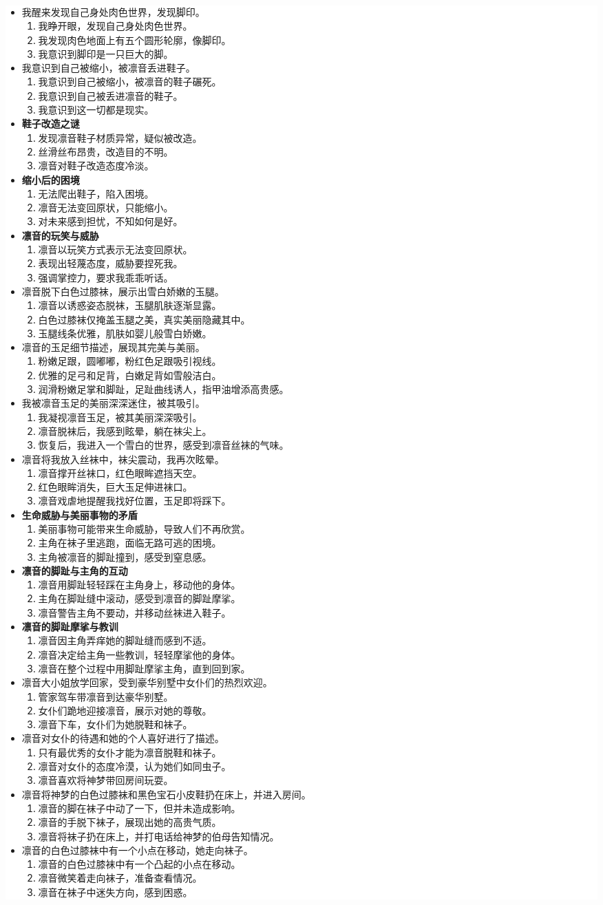 -   我醒来发现自己身处肉色世界，发现脚印。
    1.  我睁开眼，发现自己身处肉色世界。
    2.  我发现肉色地面上有五个圆形轮廓，像脚印。
    3.  我意识到脚印是一只巨大的脚。
-   我意识到自己被缩小，被凛音丢进鞋子。
    1.  我意识到自己被缩小，被凛音的鞋子碾死。
    2.  我意识到自己被丢进凛音的鞋子。
    3.  我意识到这一切都是现实。
-   **鞋子改造之谜**
    1.  发现凛音鞋子材质异常，疑似被改造。
    2.  丝滑丝布昂贵，改造目的不明。
    3.  凛音对鞋子改造态度冷淡。
-   **缩小后的困境**
    1.  无法爬出鞋子，陷入困境。
    2.  凛音无法变回原状，只能缩小。
    3.  对未来感到担忧，不知如何是好。
-   **凛音的玩笑与威胁**
    1.  凛音以玩笑方式表示无法变回原状。
    2.  表现出轻蔑态度，威胁要捏死我。
    3.  强调掌控力，要求我乖乖听话。
-   凛音脱下白色过膝袜，展示出雪白娇嫩的玉腿。
    1.  凛音以诱惑姿态脱袜，玉腿肌肤逐渐显露。
    2.  白色过膝袜仅掩盖玉腿之美，真实美丽隐藏其中。
    3.  玉腿线条优雅，肌肤如婴儿般雪白娇嫩。
-   凛音的玉足细节描述，展现其完美与美丽。
    1.  粉嫩足跟，圆嘟嘟，粉红色足跟吸引视线。
    2.  优雅的足弓和足背，白嫩足背如雪般洁白。
    3.  润滑粉嫩足掌和脚趾，足趾曲线诱人，指甲油增添高贵感。
-   我被凛音玉足的美丽深深迷住，被其吸引。
    1.  我凝视凛音玉足，被其美丽深深吸引。
    2.  凛音脱袜后，我感到眩晕，躺在袜尖上。
    3.  恢复后，我进入一个雪白的世界，感受到凛音丝袜的气味。
-   凛音将我放入丝袜中，袜尖震动，我再次眩晕。
    1.  凛音撑开丝袜口，红色眼眸遮挡天空。
    2.  红色眼眸消失，巨大玉足伸进袜口。
    3.  凛音戏虐地提醒我找好位置，玉足即将踩下。
-   **生命威胁与美丽事物的矛盾**
    1.  美丽事物可能带来生命威胁，导致人们不再欣赏。
    2.  主角在袜子里逃跑，面临无路可逃的困境。
    3.  主角被凛音的脚趾撞到，感受到窒息感。
-   **凛音的脚趾与主角的互动**
    1.  凛音用脚趾轻轻踩在主角身上，移动他的身体。
    2.  主角在脚趾缝中滚动，感受到凛音的脚趾摩挲。
    3.  凛音警告主角不要动，并移动丝袜进入鞋子。
-   **凛音的脚趾摩挲与教训**
    1.  凛音因主角弄痒她的脚趾缝而感到不适。
    2.  凛音决定给主角一些教训，轻轻摩挲他的身体。
    3.  凛音在整个过程中用脚趾摩挲主角，直到回到家。
-   凛音大小姐放学回家，受到豪华别墅中女仆们的热烈欢迎。
    1.  管家驾车带凛音到达豪华别墅。
    2.  女仆们跪地迎接凛音，展示对她的尊敬。
    3.  凛音下车，女仆们为她脱鞋和袜子。
-   凛音对女仆的待遇和她的个人喜好进行了描述。
    1.  只有最优秀的女仆才能为凛音脱鞋和袜子。
    2.  凛音对女仆的态度冷漠，认为她们如同虫子。
    3.  凛音喜欢将神梦带回房间玩耍。
-   凛音将神梦的白色过膝袜和黑色宝石小皮鞋扔在床上，并进入房间。
    1.  凛音的脚在袜子中动了一下，但并未造成影响。
    2.  凛音的手脱下袜子，展现出她的高贵气质。
    3.  凛音将袜子扔在床上，并打电话给神梦的伯母告知情况。
-   凛音的白色过膝袜中有一个小点在移动，她走向袜子。
    1.  凛音的白色过膝袜中有一个凸起的小点在移动。
    2.  凛音微笑着走向袜子，准备查看情况。
    3.  凛音在袜子中迷失方向，感到困惑。